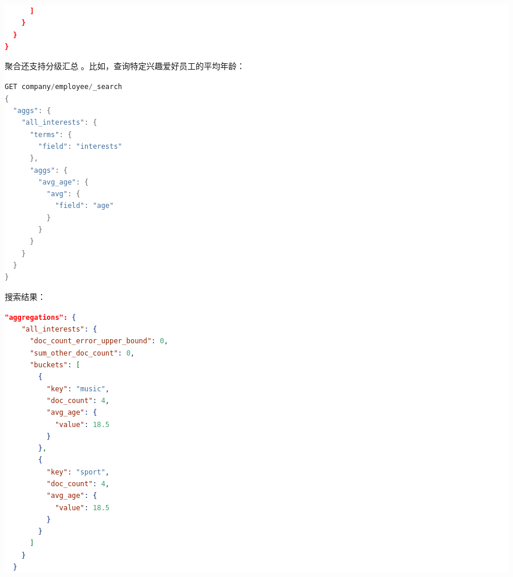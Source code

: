 ```json
      ]
    }
  }
}
```

聚合还支持分级汇总 。比如，查询特定兴趣爱好员工的平均年龄：

```java
GET company/employee/_search
{
  "aggs": {
    "all_interests": {
      "terms": {
        "field": "interests"
      },
      "aggs": {
        "avg_age": {
          "avg": {
            "field": "age"
          }
        }
      }
    }
  }
}
```

搜索结果：

```json
"aggregations": {
    "all_interests": {
      "doc_count_error_upper_bound": 0,
      "sum_other_doc_count": 0,
      "buckets": [
        {
          "key": "music",
          "doc_count": 4,
          "avg_age": {
            "value": 18.5
          }
        },
        {
          "key": "sport",
          "doc_count": 4,
          "avg_age": {
            "value": 18.5
          }
        }
      ]
    }
  }
```
